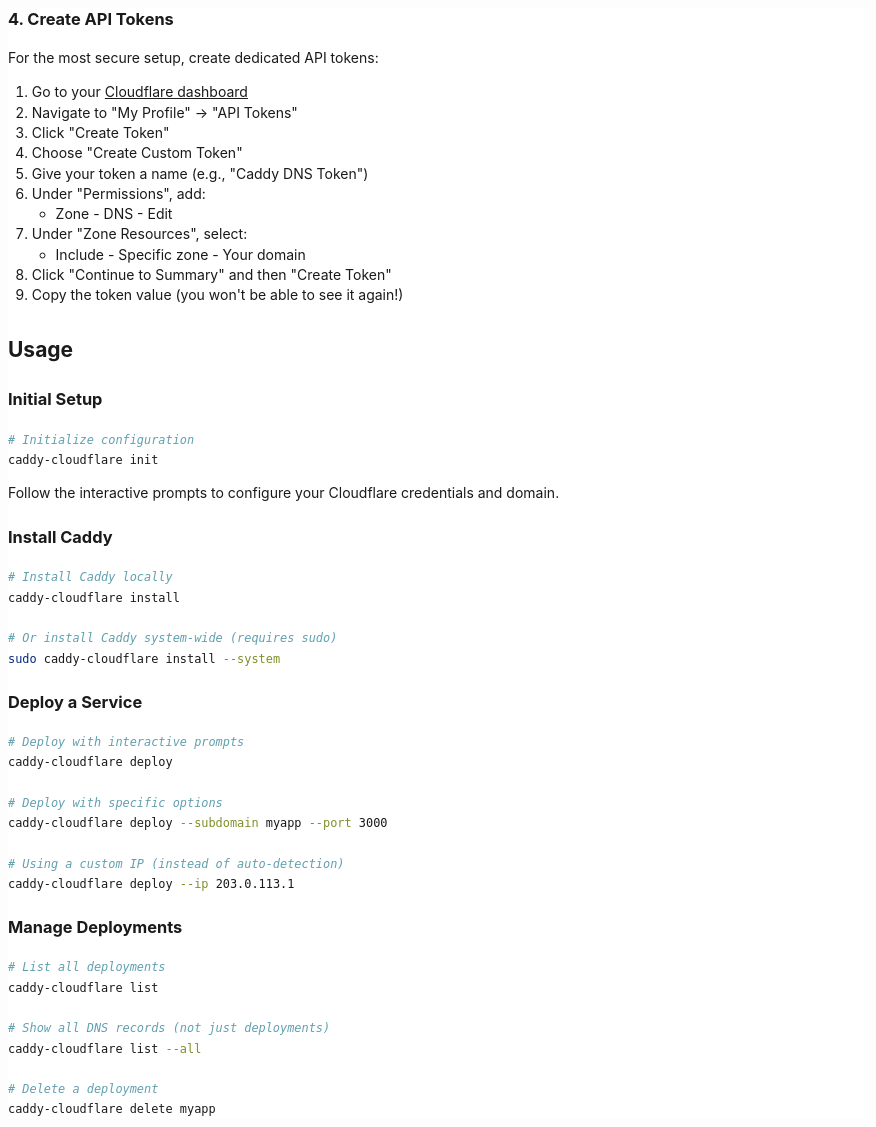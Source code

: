 ### 4. Create API Tokens

For the most secure setup, create dedicated API tokens:

1. Go to your [Cloudflare dashboard](https://dash.cloudflare.com/)
2. Navigate to "My Profile" → "API Tokens"
3. Click "Create Token"
4. Choose "Create Custom Token"
5. Give your token a name (e.g., "Caddy DNS Token")
6. Under "Permissions", add:
   - Zone - DNS - Edit
7. Under "Zone Resources", select:
   - Include - Specific zone - Your domain
8. Click "Continue to Summary" and then "Create Token"
9. Copy the token value (you won't be able to see it again!)

## Usage

### Initial Setup

```bash
# Initialize configuration
caddy-cloudflare init
```

Follow the interactive prompts to configure your Cloudflare credentials and domain.

### Install Caddy

```bash
# Install Caddy locally
caddy-cloudflare install

# Or install Caddy system-wide (requires sudo)
sudo caddy-cloudflare install --system
```

### Deploy a Service

```bash
# Deploy with interactive prompts
caddy-cloudflare deploy

# Deploy with specific options
caddy-cloudflare deploy --subdomain myapp --port 3000

# Using a custom IP (instead of auto-detection)
caddy-cloudflare deploy --ip 203.0.113.1
```

### Manage Deployments

```bash
# List all deployments
caddy-cloudflare list

# Show all DNS records (not just deployments)
caddy-cloudflare list --all

# Delete a deployment
caddy-cloudflare delete myapp
```
